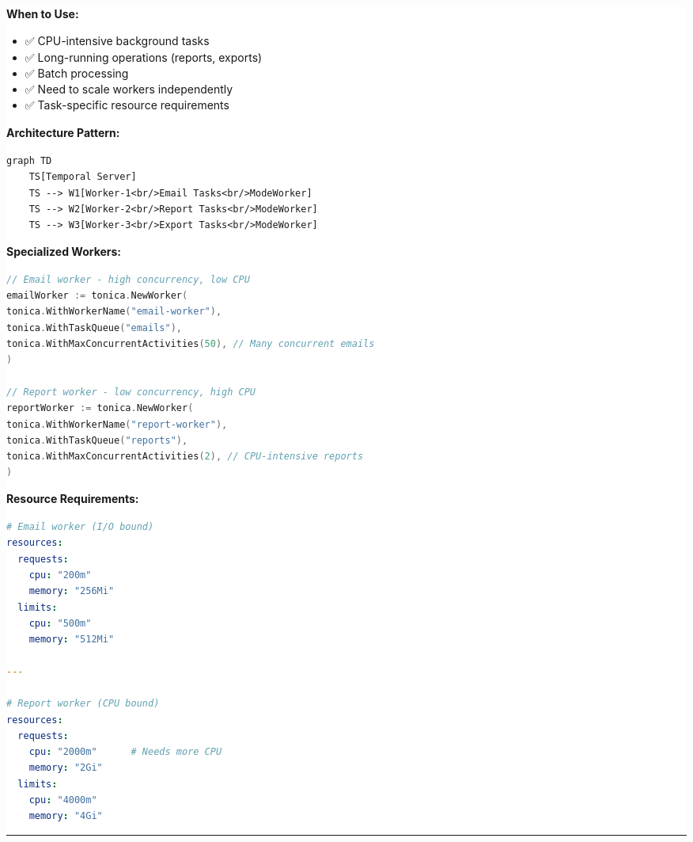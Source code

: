 **When to Use:**

- ✅ CPU-intensive background tasks
- ✅ Long-running operations (reports, exports)
- ✅ Batch processing
- ✅ Need to scale workers independently
- ✅ Task-specific resource requirements

**Architecture Pattern:**

```mermaid
graph TD
    TS[Temporal Server]
    TS --> W1[Worker-1<br/>Email Tasks<br/>ModeWorker]
    TS --> W2[Worker-2<br/>Report Tasks<br/>ModeWorker]
    TS --> W3[Worker-3<br/>Export Tasks<br/>ModeWorker]
```

**Specialized Workers:**

```go
// Email worker - high concurrency, low CPU
emailWorker := tonica.NewWorker(
tonica.WithWorkerName("email-worker"),
tonica.WithTaskQueue("emails"),
tonica.WithMaxConcurrentActivities(50), // Many concurrent emails
)

// Report worker - low concurrency, high CPU
reportWorker := tonica.NewWorker(
tonica.WithWorkerName("report-worker"),
tonica.WithTaskQueue("reports"),
tonica.WithMaxConcurrentActivities(2), // CPU-intensive reports
)
```

**Resource Requirements:**

```yaml
# Email worker (I/O bound)
resources:
  requests:
    cpu: "200m"
    memory: "256Mi"
  limits:
    cpu: "500m"
    memory: "512Mi"

---

# Report worker (CPU bound)
resources:
  requests:
    cpu: "2000m"      # Needs more CPU
    memory: "2Gi"
  limits:
    cpu: "4000m"
    memory: "4Gi"
```

---